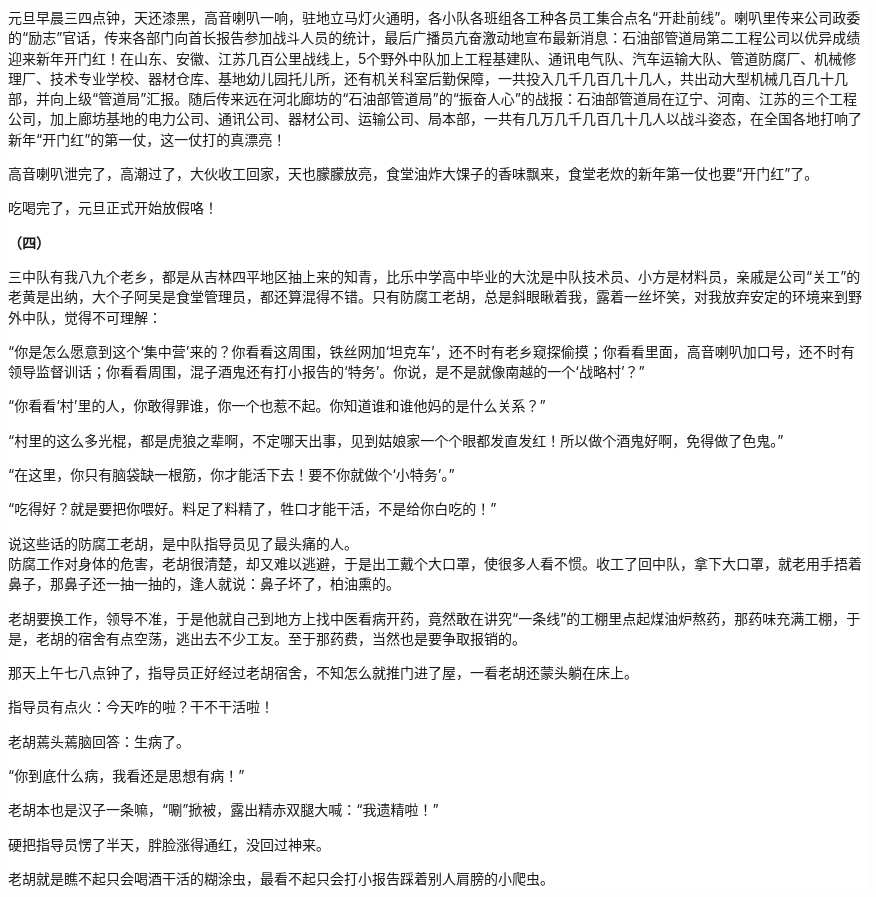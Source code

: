   元旦早晨三四点钟，天还漆黑，高音喇叭一响，驻地立马灯火通明，各小队各班组各工种各员工集合点名“开赴前线”。喇叭里传来公司政委的“励志”官话，传来各部门向首长报告参加战斗人员的统计，最后广播员亢奋激动地宣布最新消息：石油部管道局第二工程公司以优异成绩迎来新年开门红！在山东、安徽、江苏几百公里战线上，5个野外中队加上工程基建队、通讯电气队、汽车运输大队、管道防腐厂、机械修理厂、技术专业学校、器材仓库、基地幼儿园托儿所，还有机关科室后勤保障，一共投入几千几百几十几人，共出动大型机械几百几十几部，并向上级“管道局”汇报。随后传来远在河北廊坊的“石油部管道局”的“振奋人心”的战报：石油部管道局在辽宁、河南、江苏的三个工程公司，加上廊坊基地的电力公司、通讯公司、器材公司、运输公司、局本部，一共有几万几千几百几十几人以战斗姿态，在全国各地打响了新年“开门红”的第一仗，这一仗打的真漂亮！
 </p>
 <p>
  高音喇叭泄完了，高潮过了，大伙收工回家，天也朦朦放亮，食堂油炸大馃子的香味飘来，食堂老炊的新年第一仗也要“开门红”了。
 </p>
 <p>
  吃喝完了，元旦正式开始放假咯！
 </p>
 <p>
  <strong>
   （四）
  </strong>
 </p>
 <p>
  三中队有我八九个老乡，都是从吉林四平地区抽上来的知青，比乐中学高中毕业的大沈是中队技术员、小方是材料员，亲戚是公司“关工”的老黄是出纳，大个子阿吴是食堂管理员，都还算混得不错。只有防腐工老胡，总是斜眼瞅着我，露着一丝坏笑，对我放弃安定的环境来到野外中队，觉得不可理解：
 </p>
 <p>
  “你是怎么愿意到这个‘集中营’来的？你看看这周围，铁丝网加‘坦克车’，还不时有老乡窥探偷摸；你看看里面，高音喇叭加口号，还不时有领导监督训话；你看看周围，混子酒鬼还有打小报告的‘特务’。你说，是不是就像南越的一个‘战略村’？”
 </p>
 <p>
  “你看看‘村’里的人，你敢得罪谁，你一个也惹不起。你知道谁和谁他妈的是什么关系？”
 </p>
 <p>
  “村里的这么多光棍，都是虎狼之辈啊，不定哪天出事，见到姑娘家一个个眼都发直发红！所以做个酒鬼好啊，免得做了色鬼。”
 </p>
 <p>
  “在这里，你只有脑袋缺一根筋，你才能活下去！要不你就做个‘小特务’。”
 </p>
 <p>
  “吃得好？就是要把你喂好。料足了料精了，牲口才能干活，不是给你白吃的！”
 </p>
 <p>
  说这些话的防腐工老胡，是中队指导员见了最头痛的人。
  <br/>
  防腐工作对身体的危害，老胡很清楚，却又难以逃避，于是出工戴个大口罩，使很多人看不惯。收工了回中队，拿下大口罩，就老用手捂着鼻子，那鼻子还一抽一抽的，逢人就说：鼻子坏了，柏油熏的。
 </p>
 <p>
  老胡要换工作，领导不准，于是他就自己到地方上找中医看病开药，竟然敢在讲究“一条线”的工棚里点起煤油炉熬药，那药味充满工棚，于是，老胡的宿舍有点空荡，逃出去不少工友。至于那药费，当然也是要争取报销的。
 </p>
 <p>
  那天上午七八点钟了，指导员正好经过老胡宿舍，不知怎么就推门进了屋，一看老胡还蒙头躺在床上。
 </p>
 <p>
  指导员有点火：今天咋的啦？干不干活啦！
 </p>
 <p>
  老胡蔫头蔫脑回答：生病了。
 </p>
 <p>
  “你到底什么病，我看还是思想有病！”
 </p>
 <p>
  老胡本也是汉子一条嘛，“唰”掀被，露出精赤双腿大喊：“我遗精啦！”
 </p>
 <p>
  硬把指导员愣了半天，胖脸涨得通红，没回过神来。
 </p>
 <p>
  老胡就是瞧不起只会喝酒干活的糊涂虫，最看不起只会打小报告踩着别人肩膀的小爬虫。